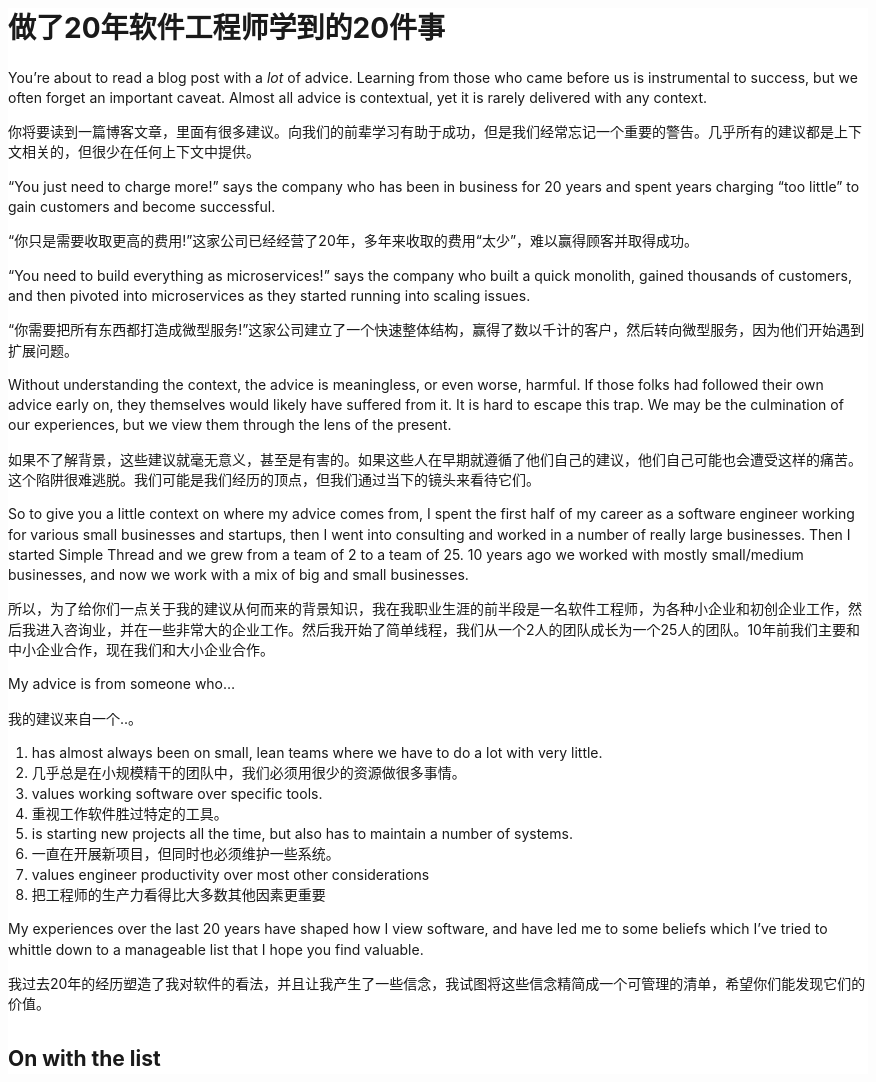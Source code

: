 # 做了20年软件工程师学到的20件事


You’re about to read a blog post with a _lot_ of advice. Learning from those who came before us is instrumental to success, but we often forget an important caveat. Almost all advice is contextual, yet it is rarely delivered with any context.

你将要读到一篇博客文章，里面有很多建议。向我们的前辈学习有助于成功，但是我们经常忘记一个重要的警告。几乎所有的建议都是上下文相关的，但很少在任何上下文中提供。

“You just need to charge more!” says the company who has been in business for 20 years and spent years charging “too little” to gain customers and become successful.

“你只是需要收取更高的费用!”这家公司已经经营了20年，多年来收取的费用“太少”，难以赢得顾客并取得成功。

“You need to build everything as microservices!” says the company who built a quick monolith, gained thousands of customers, and then pivoted into microservices as they started running into scaling issues.

“你需要把所有东西都打造成微型服务!”这家公司建立了一个快速整体结构，赢得了数以千计的客户，然后转向微型服务，因为他们开始遇到扩展问题。

Without understanding the context, the advice is meaningless, or even worse, harmful. If those folks had followed their own advice early on, they themselves would likely have suffered from it. It is hard to escape this trap. We may be the culmination of our experiences, but we view them through the lens of the present.

如果不了解背景，这些建议就毫无意义，甚至是有害的。如果这些人在早期就遵循了他们自己的建议，他们自己可能也会遭受这样的痛苦。这个陷阱很难逃脱。我们可能是我们经历的顶点，但我们通过当下的镜头来看待它们。

So to give you a little context on where my advice comes from, I spent the first half of my career as a software engineer working for various small businesses and startups, then I went into consulting and worked in a number of really large businesses. Then I started Simple Thread and we grew from a team of 2 to a team of 25. 10 years ago we worked with mostly small/medium businesses, and now we work with a mix of big and small businesses.

所以，为了给你们一点关于我的建议从何而来的背景知识，我在我职业生涯的前半段是一名软件工程师，为各种小企业和初创企业工作，然后我进入咨询业，并在一些非常大的企业工作。然后我开始了简单线程，我们从一个2人的团队成长为一个25人的团队。10年前我们主要和中小企业合作，现在我们和大小企业合作。

My advice is from someone who…

我的建议来自一个..。

1.  has almost always been on small, lean teams where we have to do a lot with very little.
2.  几乎总是在小规模精干的团队中，我们必须用很少的资源做很多事情。
3.  values working software over specific tools.
4.  重视工作软件胜过特定的工具。
5.  is starting new projects all the time, but also has to maintain a number of systems.
6.  一直在开展新项目，但同时也必须维护一些系统。
7.  values engineer productivity over most other considerations
8.  把工程师的生产力看得比大多数其他因素更重要

My experiences over the last 20 years have shaped how I view software, and have led me to some beliefs which I’ve tried to whittle down to a manageable list that I hope you find valuable.

我过去20年的经历塑造了我对软件的看法，并且让我产生了一些信念，我试图将这些信念精简成一个可管理的清单，希望你们能发现它们的价值。

On with the list
----------------
